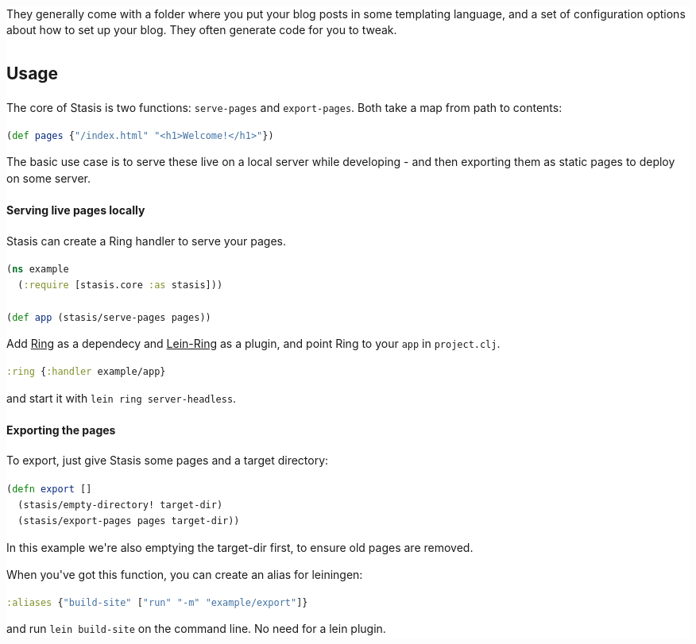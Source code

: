 They generally come with a folder where you put your blog posts in
some templating language, and a set of configuration options about how
to set up your blog. They often generate code for you to tweak.

## Usage

The core of Stasis is two functions: `serve-pages` and `export-pages`.
Both take a map from path to contents:

```clj
(def pages {"/index.html" "<h1>Welcome!</h1>"})
```

The basic use case is to serve these live on a local server while
developing - and then exporting them as static pages to deploy on some
server.

#### Serving live pages locally

Stasis can create a Ring handler to serve your pages.

```clj
(ns example
  (:require [stasis.core :as stasis]))

(def app (stasis/serve-pages pages))
```

Add [Ring](https://github.com/ring-clojure/ring) as a dependecy and
[Lein-Ring](https://github.com/weavejester/lein-ring) as a plugin, and point
Ring to your `app` in `project.clj`.

```clj
:ring {:handler example/app}
```

and start it with `lein ring server-headless`.

#### Exporting the pages

To export, just give Stasis some pages and a target directory:

```clj
(defn export []
  (stasis/empty-directory! target-dir)
  (stasis/export-pages pages target-dir))
```

In this example we're also emptying the target-dir first, to ensure
old pages are removed.

When you've got this function, you can create an alias for leiningen:

```clj
:aliases {"build-site" ["run" "-m" "example/export"]}
```

and run `lein build-site` on the command line. No need for a lein
plugin.
